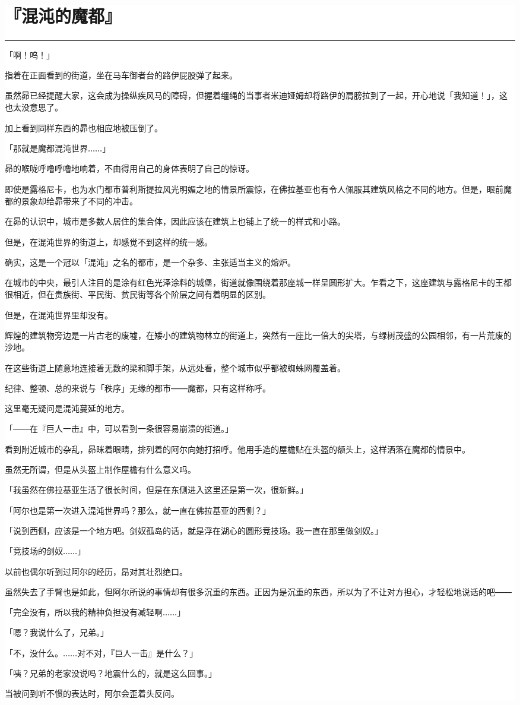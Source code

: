 # 『混沌的魔都』

------

「啊！呜！」

指着在正面看到的街道，坐在马车御者台的路伊屁股弹了起来。

虽然昴已经提醒大家，这会成为操纵疾风马的障碍，但握着缰绳的当事者米迪娅姆却将路伊的肩膀拉到了一起，开心地说「我知道！」，这也太没意思了。

加上看到同样东西的昴也相应地被压倒了。

「那就是魔都混沌世界……」

昴的喉咙呼噜呼噜地响着，不由得用自己的身体表明了自己的惊讶。

即使是露格尼卡，也为水门都市普利斯提拉风光明媚之地的情景所震惊，在佛拉基亚也有令人佩服其建筑风格之不同的地方。但是，眼前魔都的景象却给昴带来了不同的冲击。

在昴的认识中，城市是多数人居住的集合体，因此应该在建筑上也铺上了统一的样式和小路。

但是，在混沌世界的街道上，却感觉不到这样的统一感。

确实，这是一个冠以「混沌」之名的都市，是一个杂多、主张适当主义的熔炉。

在城市的中央，最引人注目的是涂有红色光泽涂料的城堡，街道就像围绕着那座城一样呈圆形扩大。乍看之下，这座建筑与露格尼卡的王都很相近，但在贵族街、平民街、贫民街等各个阶层之间有着明显的区别。

但是，在混沌世界里却没有。

辉煌的建筑物旁边是一片古老的废墟，在矮小的建筑物林立的街道上，突然有一座比一倍大的尖塔，与绿树茂盛的公园相邻，有一片荒废的沙地。

在这些街道上随意地连接着无数的梁和脚手架，从远处看，整个城市似乎都被蜘蛛网覆盖着。

纪律、整顿、总的来说与「秩序」无缘的都市——魔都，只有这样称呼。

这里毫无疑问是混沌蔓延的地方。

「——在『巨人一击』中，可以看到一条很容易崩溃的街道。」

看到附近城市的杂乱，昴眯着眼睛，排列着的阿尔向她打招呼。他用手造的屋檐贴在头盔的额头上，这样洒落在魔都的情景中。

虽然无所谓，但是从头盔上制作屋檐有什么意义吗。

「我虽然在佛拉基亚生活了很长时间，但是在东侧进入这里还是第一次，很新鲜。」

「阿尔也是第一次进入混沌世界吗？那么，就一直在佛拉基亚的西侧？」

「说到西侧，应该是一个地方吧。剑奴孤岛的话，就是浮在湖心的圆形竞技场。我一直在那里做剑奴。」

「竞技场的剑奴……」

以前也偶尔听到过阿尔的经历，昂对其壮烈绝口。

虽然失去了手臂也是如此，但阿尔所说的事情却有很多沉重的东西。正因为是沉重的东西，所以为了不让对方担心，才轻松地说话的吧——

「完全没有，所以我的精神负担没有减轻啊……」

「嗯？我说什么了，兄弟。」

「不，没什么。……对不对，『巨人一击』是什么？」

「咦？兄弟的老家没说吗？地震什么的，就是这么回事。」

当被问到听不惯的表达时，阿尔会歪着头反问。
